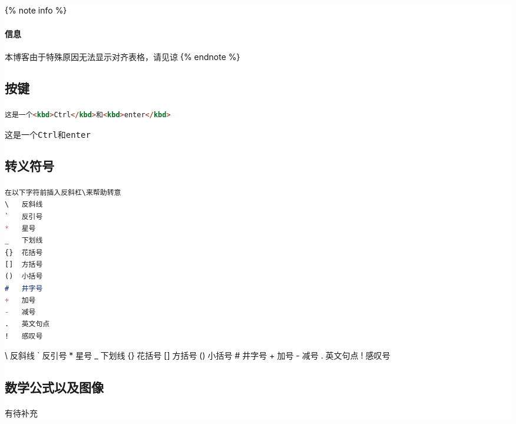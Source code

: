 {% note info %}

#### 信息

本博客由于特殊原因无法显示对齐表格，请见谅
{% endnote %}

## 按键

```markdown
这是一个<kbd>Ctrl</kbd>和<kbd>enter</kbd>
```

这是一个<kbd>Ctrl</kbd>和<kbd>enter</kbd>

## 转义符号

```markdown
在以下字符前插入反斜杠\来帮助转意
\   反斜线
`   反引号
*   星号
_   下划线
{}  花括号
[]  方括号
()  小括号
#   井字号
+   加号
-   减号
.   英文句点
!   感叹号
```

\\ 反斜线 \` 反引号 \* 星号 \_ 下划线 \{} 花括号 \[] 方括号 \() 小括号 \# 井字号 \+ 加号 \- 减号 \. 英文句点 \! 感叹号

## 数学公式以及图像

有待补充
